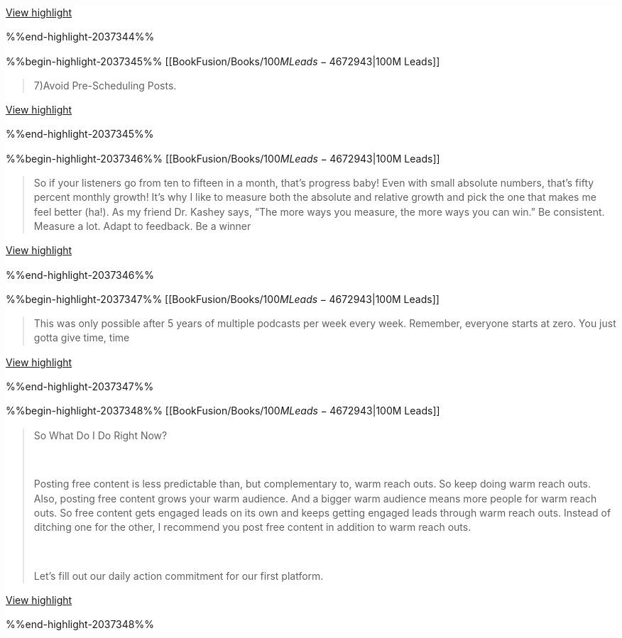 [View highlight](https://www.bookfusion.com/highlights/2037344/open)

%%end-highlight-2037344%%

%%begin-highlight-2037345%%
[[BookFusion/Books/$100M Leads-4672943|$100M Leads]]

> 7)Avoid Pre-Scheduling Posts. 

[View highlight](https://www.bookfusion.com/highlights/2037345/open)

%%end-highlight-2037345%%

%%begin-highlight-2037346%%
[[BookFusion/Books/$100M Leads-4672943|$100M Leads]]

> So if your listeners go from ten to fifteen in a month, that’s progress baby! Even with small absolute numbers, that’s fifty percent monthly growth! It’s why I like to measure both the absolute and relative growth and pick the one that makes me feel better (ha!). As my friend Dr. Kashey says, “The more ways you measure, the more ways you can win.” Be consistent. Measure a lot. Adapt to feedback. Be a winner 

[View highlight](https://www.bookfusion.com/highlights/2037346/open)

%%end-highlight-2037346%%

%%begin-highlight-2037347%%
[[BookFusion/Books/$100M Leads-4672943|$100M Leads]]

> This was only possible after 5 years of multiple podcasts per week every week. Remember, everyone starts at zero. You just gotta give time, time 

[View highlight](https://www.bookfusion.com/highlights/2037347/open)

%%end-highlight-2037347%%

%%begin-highlight-2037348%%
[[BookFusion/Books/$100M Leads-4672943|$100M Leads]]

> So What Do I Do Right Now?
> 
>  
> 
> Posting free content is less predictable than, but complementary to, warm reach outs. So keep doing warm reach outs. Also, posting free content grows your warm audience. And a bigger warm audience means more people for warm reach outs. So free content gets engaged leads on its own and keeps getting engaged leads through warm reach outs. Instead of ditching one for the other, I recommend you post free content in addition to warm reach outs.
> 
>  
> 
> Let’s fill out our daily action commitment for our first platform.
> 
> 

[View highlight](https://www.bookfusion.com/highlights/2037348/open)

%%end-highlight-2037348%%
